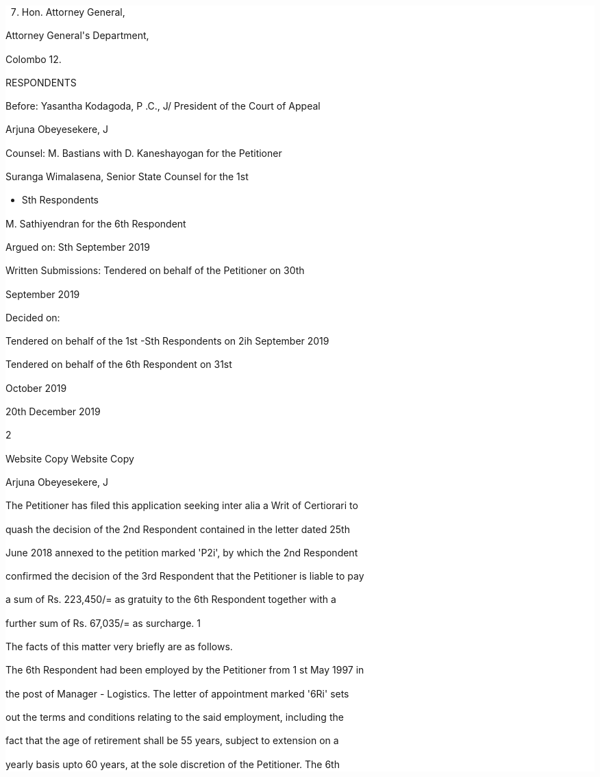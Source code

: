 7) Hon. Attorney General,

Attorney General's Department,

Colombo 12.

RESPONDENTS

Before: Yasantha Kodagoda, P .C., J/ President of the Court of Appeal

Arjuna Obeyesekere, J

Counsel: M. Bastians with D. Kaneshayogan for the Petitioner

Suranga Wimalasena, Senior State Counsel for the 1st

- Sth Respondents

M. Sathiyendran for the 6th Respondent

Argued on: Sth September 2019

Written Submissions: Tendered on behalf of the Petitioner on 30th

September 2019

Decided on:

Tendered on behalf of the 1st -Sth Respondents on 2ih September 2019

Tendered on behalf of the 6th Respondent on 31st

October 2019

20th December 2019

2

Website Copy Website Copy

Arjuna Obeyesekere, J

The Petitioner has filed this application seeking inter alia a Writ of Certiorari to

quash the decision of the 2nd Respondent contained in the letter dated 25th

June 2018 annexed to the petition marked 'P2i', by which the 2nd Respondent

confirmed the decision of the 3rd Respondent that the Petitioner is liable to pay

a sum of Rs. 223,450/= as gratuity to the 6th Respondent together with a

further sum of Rs. 67,035/= as surcharge. 1

The facts of this matter very briefly are as follows.

The 6th Respondent had been employed by the Petitioner from 1 st May 1997 in

the post of Manager - Logistics. The letter of appointment marked '6Ri' sets

out the terms and conditions relating to the said employment, including the

fact that the age of retirement shall be 55 years, subject to extension on a

yearly basis upto 60 years, at the sole discretion of the Petitioner. The 6th
